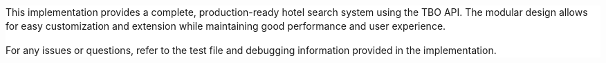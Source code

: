 This implementation provides a complete, production-ready hotel search system using the TBO API. The modular design allows for easy customization and extension while maintaining good performance and user experience.

For any issues or questions, refer to the test file and debugging information provided in the implementation.
